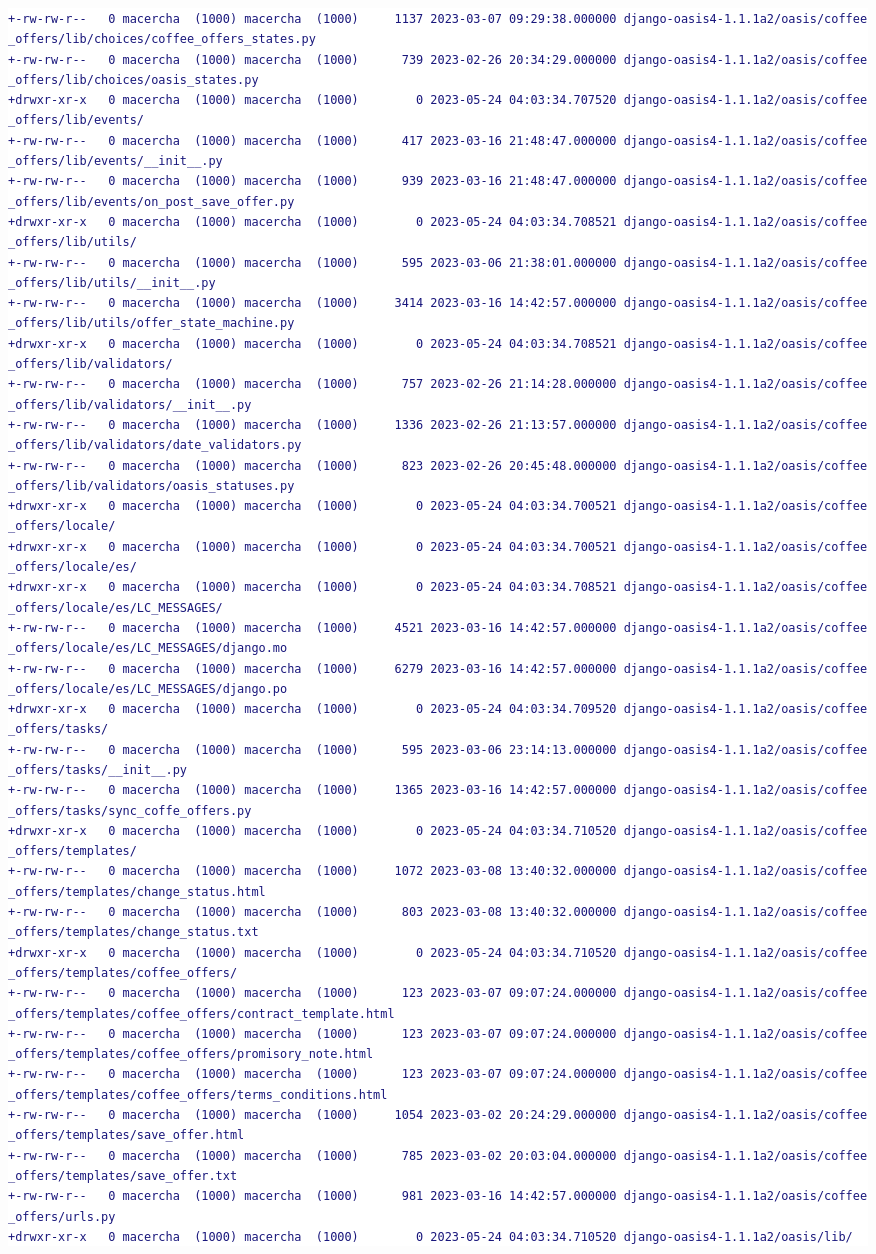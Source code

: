 ```diff
+-rw-rw-r--   0 macercha  (1000) macercha  (1000)     1137 2023-03-07 09:29:38.000000 django-oasis4-1.1.1a2/oasis/coffee_offers/lib/choices/coffee_offers_states.py
+-rw-rw-r--   0 macercha  (1000) macercha  (1000)      739 2023-02-26 20:34:29.000000 django-oasis4-1.1.1a2/oasis/coffee_offers/lib/choices/oasis_states.py
+drwxr-xr-x   0 macercha  (1000) macercha  (1000)        0 2023-05-24 04:03:34.707520 django-oasis4-1.1.1a2/oasis/coffee_offers/lib/events/
+-rw-rw-r--   0 macercha  (1000) macercha  (1000)      417 2023-03-16 21:48:47.000000 django-oasis4-1.1.1a2/oasis/coffee_offers/lib/events/__init__.py
+-rw-rw-r--   0 macercha  (1000) macercha  (1000)      939 2023-03-16 21:48:47.000000 django-oasis4-1.1.1a2/oasis/coffee_offers/lib/events/on_post_save_offer.py
+drwxr-xr-x   0 macercha  (1000) macercha  (1000)        0 2023-05-24 04:03:34.708521 django-oasis4-1.1.1a2/oasis/coffee_offers/lib/utils/
+-rw-rw-r--   0 macercha  (1000) macercha  (1000)      595 2023-03-06 21:38:01.000000 django-oasis4-1.1.1a2/oasis/coffee_offers/lib/utils/__init__.py
+-rw-rw-r--   0 macercha  (1000) macercha  (1000)     3414 2023-03-16 14:42:57.000000 django-oasis4-1.1.1a2/oasis/coffee_offers/lib/utils/offer_state_machine.py
+drwxr-xr-x   0 macercha  (1000) macercha  (1000)        0 2023-05-24 04:03:34.708521 django-oasis4-1.1.1a2/oasis/coffee_offers/lib/validators/
+-rw-rw-r--   0 macercha  (1000) macercha  (1000)      757 2023-02-26 21:14:28.000000 django-oasis4-1.1.1a2/oasis/coffee_offers/lib/validators/__init__.py
+-rw-rw-r--   0 macercha  (1000) macercha  (1000)     1336 2023-02-26 21:13:57.000000 django-oasis4-1.1.1a2/oasis/coffee_offers/lib/validators/date_validators.py
+-rw-rw-r--   0 macercha  (1000) macercha  (1000)      823 2023-02-26 20:45:48.000000 django-oasis4-1.1.1a2/oasis/coffee_offers/lib/validators/oasis_statuses.py
+drwxr-xr-x   0 macercha  (1000) macercha  (1000)        0 2023-05-24 04:03:34.700521 django-oasis4-1.1.1a2/oasis/coffee_offers/locale/
+drwxr-xr-x   0 macercha  (1000) macercha  (1000)        0 2023-05-24 04:03:34.700521 django-oasis4-1.1.1a2/oasis/coffee_offers/locale/es/
+drwxr-xr-x   0 macercha  (1000) macercha  (1000)        0 2023-05-24 04:03:34.708521 django-oasis4-1.1.1a2/oasis/coffee_offers/locale/es/LC_MESSAGES/
+-rw-rw-r--   0 macercha  (1000) macercha  (1000)     4521 2023-03-16 14:42:57.000000 django-oasis4-1.1.1a2/oasis/coffee_offers/locale/es/LC_MESSAGES/django.mo
+-rw-rw-r--   0 macercha  (1000) macercha  (1000)     6279 2023-03-16 14:42:57.000000 django-oasis4-1.1.1a2/oasis/coffee_offers/locale/es/LC_MESSAGES/django.po
+drwxr-xr-x   0 macercha  (1000) macercha  (1000)        0 2023-05-24 04:03:34.709520 django-oasis4-1.1.1a2/oasis/coffee_offers/tasks/
+-rw-rw-r--   0 macercha  (1000) macercha  (1000)      595 2023-03-06 23:14:13.000000 django-oasis4-1.1.1a2/oasis/coffee_offers/tasks/__init__.py
+-rw-rw-r--   0 macercha  (1000) macercha  (1000)     1365 2023-03-16 14:42:57.000000 django-oasis4-1.1.1a2/oasis/coffee_offers/tasks/sync_coffe_offers.py
+drwxr-xr-x   0 macercha  (1000) macercha  (1000)        0 2023-05-24 04:03:34.710520 django-oasis4-1.1.1a2/oasis/coffee_offers/templates/
+-rw-rw-r--   0 macercha  (1000) macercha  (1000)     1072 2023-03-08 13:40:32.000000 django-oasis4-1.1.1a2/oasis/coffee_offers/templates/change_status.html
+-rw-rw-r--   0 macercha  (1000) macercha  (1000)      803 2023-03-08 13:40:32.000000 django-oasis4-1.1.1a2/oasis/coffee_offers/templates/change_status.txt
+drwxr-xr-x   0 macercha  (1000) macercha  (1000)        0 2023-05-24 04:03:34.710520 django-oasis4-1.1.1a2/oasis/coffee_offers/templates/coffee_offers/
+-rw-rw-r--   0 macercha  (1000) macercha  (1000)      123 2023-03-07 09:07:24.000000 django-oasis4-1.1.1a2/oasis/coffee_offers/templates/coffee_offers/contract_template.html
+-rw-rw-r--   0 macercha  (1000) macercha  (1000)      123 2023-03-07 09:07:24.000000 django-oasis4-1.1.1a2/oasis/coffee_offers/templates/coffee_offers/promisory_note.html
+-rw-rw-r--   0 macercha  (1000) macercha  (1000)      123 2023-03-07 09:07:24.000000 django-oasis4-1.1.1a2/oasis/coffee_offers/templates/coffee_offers/terms_conditions.html
+-rw-rw-r--   0 macercha  (1000) macercha  (1000)     1054 2023-03-02 20:24:29.000000 django-oasis4-1.1.1a2/oasis/coffee_offers/templates/save_offer.html
+-rw-rw-r--   0 macercha  (1000) macercha  (1000)      785 2023-03-02 20:03:04.000000 django-oasis4-1.1.1a2/oasis/coffee_offers/templates/save_offer.txt
+-rw-rw-r--   0 macercha  (1000) macercha  (1000)      981 2023-03-16 14:42:57.000000 django-oasis4-1.1.1a2/oasis/coffee_offers/urls.py
+drwxr-xr-x   0 macercha  (1000) macercha  (1000)        0 2023-05-24 04:03:34.710520 django-oasis4-1.1.1a2/oasis/lib/
```